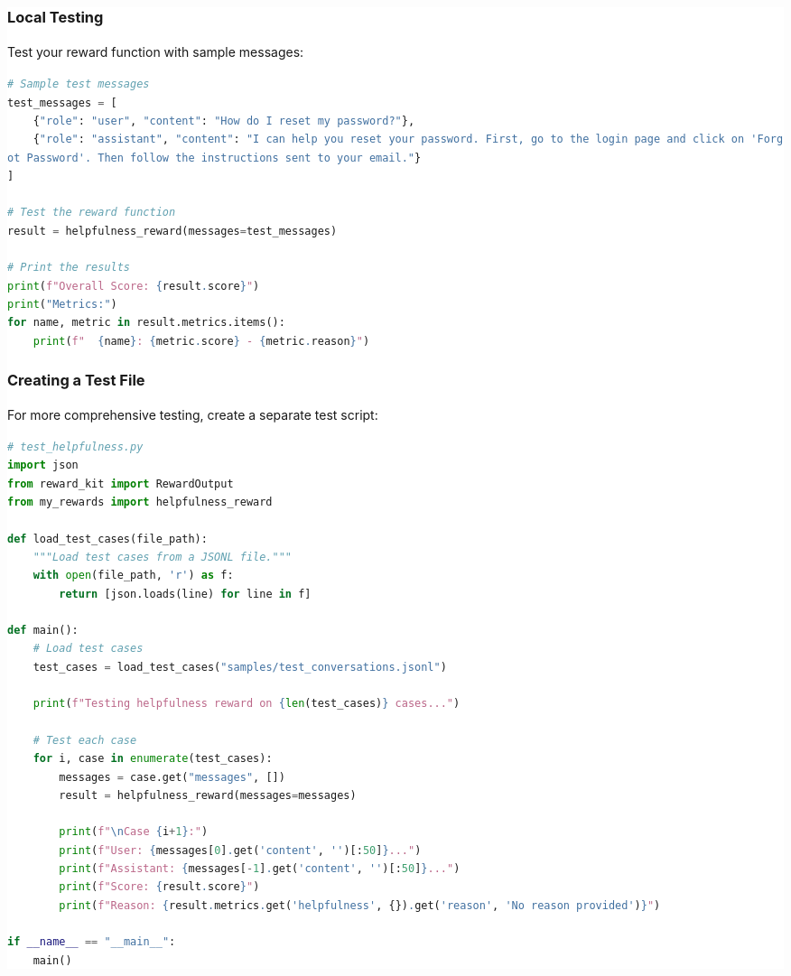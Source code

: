 ### Local Testing

Test your reward function with sample messages:

```python
# Sample test messages
test_messages = [
    {"role": "user", "content": "How do I reset my password?"},
    {"role": "assistant", "content": "I can help you reset your password. First, go to the login page and click on 'Forgot Password'. Then follow the instructions sent to your email."}
]

# Test the reward function
result = helpfulness_reward(messages=test_messages)

# Print the results
print(f"Overall Score: {result.score}")
print("Metrics:")
for name, metric in result.metrics.items():
    print(f"  {name}: {metric.score} - {metric.reason}")
```

### Creating a Test File

For more comprehensive testing, create a separate test script:

```python
# test_helpfulness.py
import json
from reward_kit import RewardOutput
from my_rewards import helpfulness_reward

def load_test_cases(file_path):
    """Load test cases from a JSONL file."""
    with open(file_path, 'r') as f:
        return [json.loads(line) for line in f]

def main():
    # Load test cases
    test_cases = load_test_cases("samples/test_conversations.jsonl")
    
    print(f"Testing helpfulness reward on {len(test_cases)} cases...")
    
    # Test each case
    for i, case in enumerate(test_cases):
        messages = case.get("messages", [])
        result = helpfulness_reward(messages=messages)
        
        print(f"\nCase {i+1}:")
        print(f"User: {messages[0].get('content', '')[:50]}...")
        print(f"Assistant: {messages[-1].get('content', '')[:50]}...")
        print(f"Score: {result.score}")
        print(f"Reason: {result.metrics.get('helpfulness', {}).get('reason', 'No reason provided')}")

if __name__ == "__main__":
    main()
```
